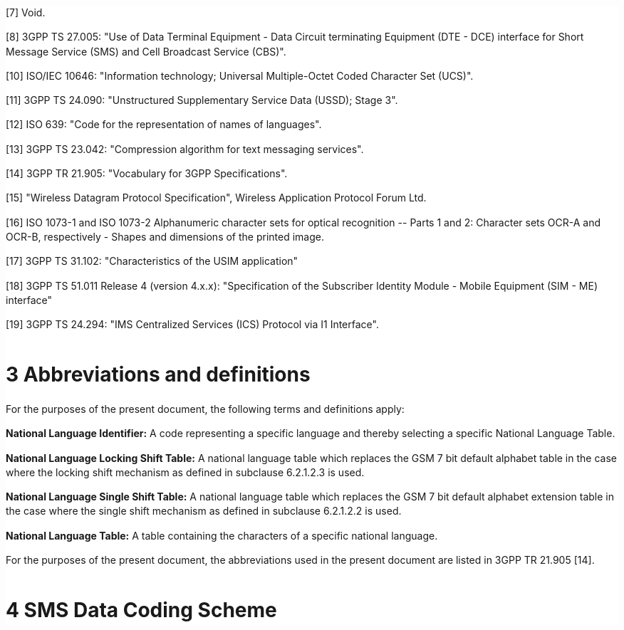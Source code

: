 \[7\] Void.

\[8\] 3GPP TS 27.005: \"Use of Data Terminal Equipment - Data Circuit
terminating Equipment (DTE - DCE) interface for Short Message Service
(SMS) and Cell Broadcast Service (CBS)\".

\[10\] ISO/IEC 10646: \"Information technology; Universal Multiple-Octet
Coded Character Set (UCS)\".

\[11\] 3GPP TS 24.090: \"Unstructured Supplementary Service Data (USSD);
Stage 3\".

\[12\] ISO 639: \"Code for the representation of names of languages\".

\[13\] 3GPP TS 23.042: \"Compression algorithm for text messaging
services\".

\[14\] 3GPP TR 21.905: \"Vocabulary for 3GPP Specifications\".

\[15\] \"Wireless Datagram Protocol Specification\", Wireless
Application Protocol Forum Ltd.

\[16\] ISO 1073-1 and ISO 1073-2 Alphanumeric character sets for optical
recognition -- Parts 1 and 2: Character sets OCR-A and OCR-B,
respectively - Shapes and dimensions of the printed image.

\[17\] 3GPP TS 31.102: \"Characteristics of the USIM application\"

\[18\] 3GPP TS 51.011 Release 4 (version 4.x.x): "Specification of the
Subscriber Identity Module - Mobile Equipment (SIM - ME) interface"

\[19\] 3GPP TS 24.294: \"IMS Centralized Services (ICS) Protocol via I1
Interface\".

3 Abbreviations and definitions
===============================

For the purposes of the present document, the following terms and
definitions apply:

**National Language Identifier:** A code representing a specific
language and thereby selecting a specific National Language Table.

**National Language Locking Shift Table:** A national language table
which replaces the GSM 7 bit default alphabet table in the case where
the locking shift mechanism as defined in subclause 6.2.1.2.3 is used.

**National Language Single Shift Table:** A national language table
which replaces the GSM 7 bit default alphabet extension table in the
case where the single shift mechanism as defined in subclause 6.2.1.2.2
is used.

**National Language Table:** A table containing the characters of a
specific national language.

For the purposes of the present document, the abbreviations used in the
present document are listed in 3GPP TR 21.905 \[14\].

4 SMS Data Coding Scheme
========================
